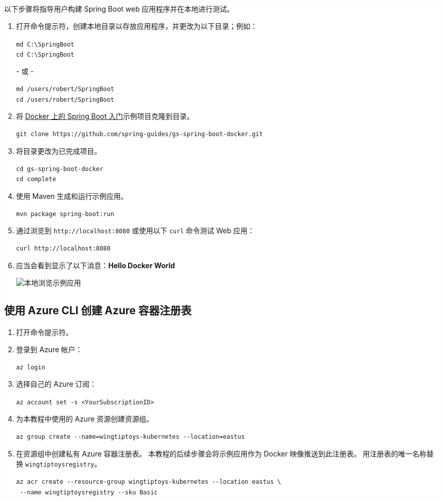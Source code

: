 以下步骤将指导用户构建 Spring Boot web 应用程序并在本地进行测试。

1. 打开命令提示符，创建本地目录以存放应用程序，并更改为以下目录；例如：
   ```
   md C:\SpringBoot
   cd C:\SpringBoot
   ```
   \- 或 -
   ```
   md /users/robert/SpringBoot
   cd /users/robert/SpringBoot
   ```

1. 将 [Docker 上的 Spring Boot 入门]示例项目克隆到目录。
   ```
   git clone https://github.com/spring-guides/gs-spring-boot-docker.git
   ```

1. 将目录更改为已完成项目。
   ```
   cd gs-spring-boot-docker
   cd complete
   ```

1. 使用 Maven 生成和运行示例应用。
   ```
   mvn package spring-boot:run
   ```

1. 通过浏览到 `http://localhost:8080` 或使用以下 `curl` 命令测试 Web 应用：
   ```
   curl http://localhost:8080
   ```

1. 应当会看到显示了以下消息：**Hello Docker World**

   ![本地浏览示例应用][SB01]

## <a name="create-an-azure-container-registry-using-the-azure-cli"></a>使用 Azure CLI 创建 Azure 容器注册表

1. 打开命令提示符。

1. 登录到 Azure 帐户：
   ```azurecli
   az login
   ```

1. 选择自己的 Azure 订阅：
   ```azurecli
   az account set -s <YourSubscriptionID>
   ```

1. 为本教程中使用的 Azure 资源创建资源组。
   ```azurecli
   az group create --name=wingtiptoys-kubernetes --location=eastus
   ```

1. 在资源组中创建私有 Azure 容器注册表。 本教程的后续步骤会将示例应用作为 Docker 映像推送到此注册表。 用注册表的唯一名称替换 `wingtiptoysregistry`。
   ```azurecli
   az acr create --resource-group wingtiptoys-kubernetes --location eastus \
    --name wingtiptoysregistry --sku Basic
   ```


[Azure 命令行接口 (CLI)]: /cli/azure/overview
[Azure Kubernetes 服务 (AKS)]: https://azure.microsoft.com/services/kubernetes-service/
[面向 Java 开发人员的 Azure]: /azure/java/
[Azure portal]: https://portal.azure.com/
[Create a private Docker container registry using the Azure portal]: /azure/container-registry/container-registry-get-started-portal
[使用 Linux 上 Azure Web 应用的自定义 Docker 映像]: /azure/app-service-web/app-service-linux-using-custom-docker-image
[Docker]: https://www.docker.com/
[免费的 Azure 帐户]: https://azure.microsoft.com/pricing/free-trial/
[Git]: https://github.com/
[使用 Azure DevOps 和 Java]: /azure/devops/java/
[Kubernetes]: https://kubernetes.io/
[Kubernetes Command-Line Interface (kubectl)]: https://kubernetes.io/docs/user-guide/kubectl-overview/
[Maven]: http://maven.apache.org/
[MSDN 订阅者权益]: https://azure.microsoft.com/pricing/member-offers/msdn-benefits-details/
[Spring Boot]: http://projects.spring.io/spring-boot/
[Docker 上的 Spring Boot 入门]: https://github.com/spring-guides/gs-spring-boot-docker
[Spring Framework]: https://spring.io/
[为 Pod 配置服务帐户]: https://kubernetes.io/docs/tasks/configure-pod-container/configure-service-account/
[命名空间]: https://kubernetes.io/docs/concepts/overview/working-with-objects/namespaces/
[从私有注册表拉取映像]: https://kubernetes.io/docs/tasks/configure-pod-container/pull-image-private-registry/
[Java Development Kit (JDK)]: https://aka.ms/azure-jdks
[使用 Azure 容器注册表从 Azure Kubernetes 服务进行身份验证]: /azure/container-registry/container-registry-auth-aks/
[Visual Studio Code Java 教程]: https://code.visualstudio.com/docs/java/java-kubernetes/
[通过 Java 开始使用 Azure Dev Spaces]: https://docs.microsoft.com/azure/dev-spaces/get-started-java
[SB01]: ./media/deploy-spring-boot-java-app-on-kubernetes/SB01.png
[SB02]: ./media/deploy-spring-boot-java-app-on-kubernetes/SB02.png
[AR01]: ./media/deploy-spring-boot-java-app-on-kubernetes/AR01.png
[AR02]: ./media/deploy-spring-boot-java-app-on-kubernetes/AR02.png
[AR03]: ./media/deploy-spring-boot-java-app-on-kubernetes/AR03.png
[AR04]: ./media/deploy-spring-boot-java-app-on-kubernetes/AR04.png
[KB01]: ./media/deploy-spring-boot-java-app-on-kubernetes/KB01.png
[KB02]: ./media/deploy-spring-boot-java-app-on-kubernetes/KB02.png
[KB03]: ./media/deploy-spring-boot-java-app-on-kubernetes/KB03.png
[KB04]: ./media/deploy-spring-boot-java-app-on-kubernetes/KB04.png
[KB05]: ./media/deploy-spring-boot-java-app-on-kubernetes/KB05.png
[KB06]: ./media/deploy-spring-boot-java-app-on-kubernetes/KB06.png
[KB07]: ./media/deploy-spring-boot-java-app-on-kubernetes/KB07.png